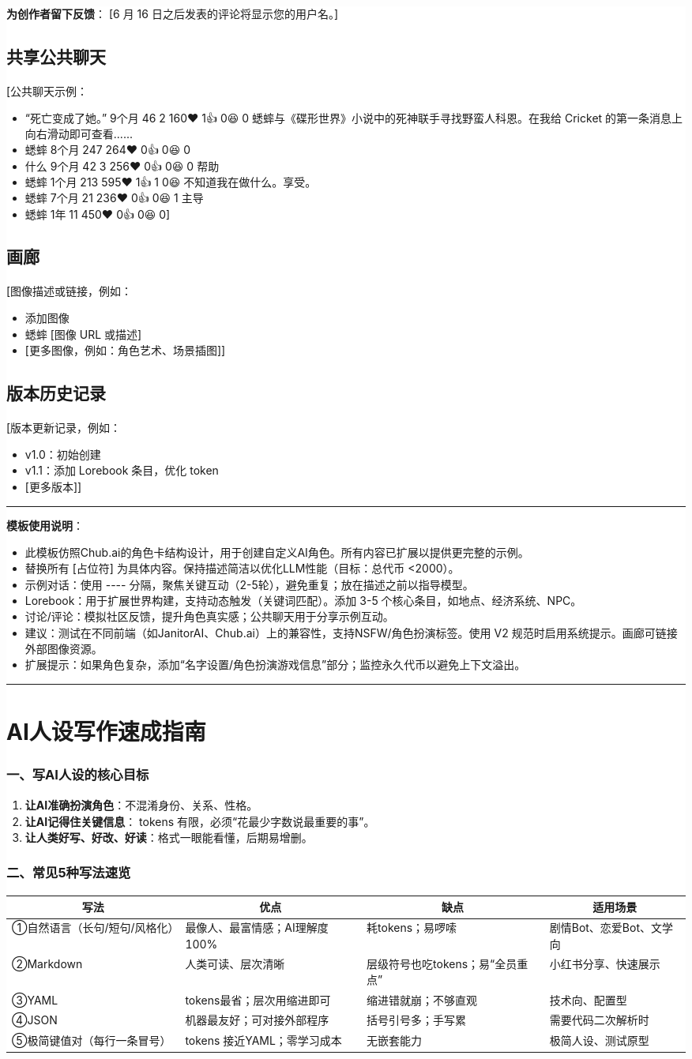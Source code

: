 **为创作者留下反馈**： [6 月 16 日之后发表的评论将显示您的用户名。]

## 共享公共聊天
[公共聊天示例：
- “死亡变成了她。” 9个月 46 2 160❤️ 1👍 0😆 0 蟋蟀与《碟形世界》小说中的死神联手寻找野蛮人科恩。在我给 Cricket 的第一条消息上向右滑动即可查看......
- 蟋蟀 8个月 247 264❤️ 0👍 0😆 0
- 什么 9个月 42 3 256❤️ 0👍 0😆 0 帮助
- 蟋蟀 1个月 213 595❤️ 1👍 1 0😆 不知道我在做什么。享受。
- 蟋蟀 7个月 21 236❤️ 0👍 0😆 1 主导
- 蟋蟀 1年 11 450❤️ 0👍 0😆 0]

## 画廊
[图像描述或链接，例如：
- 添加图像
- 蟋蟀 [图像 URL 或描述]
- [更多图像，例如：角色艺术、场景插图]]

## 版本历史记录
[版本更新记录，例如：
- v1.0：初始创建
- v1.1：添加 Lorebook 条目，优化 token
- [更多版本]]

---

**模板使用说明**：
- 此模板仿照Chub.ai的角色卡结构设计，用于创建自定义AI角色。所有内容已扩展以提供更完整的示例。
- 替换所有 [占位符] 为具体内容。保持描述简洁以优化LLM性能（目标：总代币 <2000）。
- 示例对话：使用 ---- 分隔，聚焦关键互动（2-5轮），避免重复；放在描述之前以指导模型。
- Lorebook：用于扩展世界构建，支持动态触发（关键词匹配）。添加 3-5 个核心条目，如地点、经济系统、NPC。
- 讨论/评论：模拟社区反馈，提升角色真实感；公共聊天用于分享示例互动。
- 建议：测试在不同前端（如JanitorAI、Chub.ai）上的兼容性，支持NSFW/角色扮演标签。使用 V2 规范时启用系统提示。画廊可链接外部图像资源。
- 扩展提示：如果角色复杂，添加“名字设置/角色扮演游戏信息”部分；监控永久代币以避免上下文溢出。

---

# AI人设写作速成指南

### 一、写AI人设的核心目标
1. **让AI准确扮演角色**：不混淆身份、关系、性格。  
2. **让AI记得住关键信息**： tokens 有限，必须“花最少字数说最重要的事”。  
3. **让人类好写、好改、好读**：格式一眼能看懂，后期易增删。

### 二、常见5种写法速览
| 写法 | 优点 | 缺点 | 适用场景 |
|---|---|---|---|
| ①自然语言（长句/短句/风格化） | 最像人、最富情感；AI理解度100% | 耗tokens；易啰嗦 | 剧情Bot、恋爱Bot、文学向 |
| ②Markdown | 人类可读、层次清晰 | 层级符号也吃tokens；易“全员重点” | 小红书分享、快速展示 |
| ③YAML | tokens最省；层次用缩进即可 | 缩进错就崩；不够直观 | 技术向、配置型 |
| ④JSON | 机器最友好；可对接外部程序 | 括号引号多；手写累 | 需要代码二次解析时 |
| ⑤极简键值对（每行一条冒号） |  tokens 接近YAML；零学习成本 | 无嵌套能力 | 极简人设、测试原型 |
